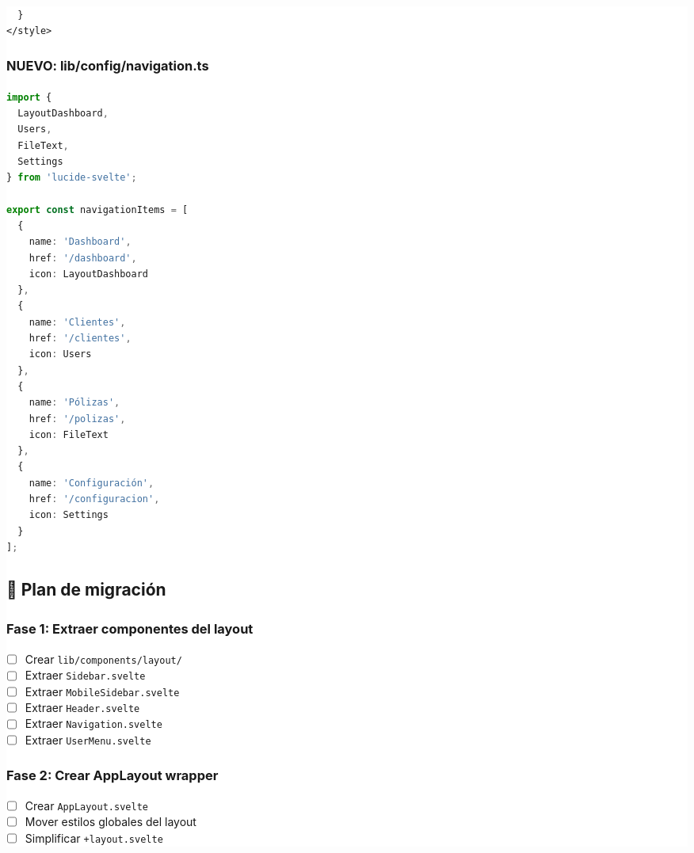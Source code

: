 ```svelte
  }
</style>
```

### NUEVO: lib/config/navigation.ts
```ts
import { 
  LayoutDashboard, 
  Users, 
  FileText, 
  Settings 
} from 'lucide-svelte';

export const navigationItems = [
  { 
    name: 'Dashboard', 
    href: '/dashboard', 
    icon: LayoutDashboard 
  },
  { 
    name: 'Clientes', 
    href: '/clientes', 
    icon: Users 
  },
  { 
    name: 'Pólizas', 
    href: '/polizas', 
    icon: FileText 
  },
  { 
    name: 'Configuración', 
    href: '/configuracion', 
    icon: Settings 
  }
];
```

## 🚀 Plan de migración

### Fase 1: Extraer componentes del layout
- [ ] Crear `lib/components/layout/`
- [ ] Extraer `Sidebar.svelte`
- [ ] Extraer `MobileSidebar.svelte`
- [ ] Extraer `Header.svelte`
- [ ] Extraer `Navigation.svelte`
- [ ] Extraer `UserMenu.svelte`

### Fase 2: Crear AppLayout wrapper
- [ ] Crear `AppLayout.svelte`
- [ ] Mover estilos globales del layout
- [ ] Simplificar `+layout.svelte`
